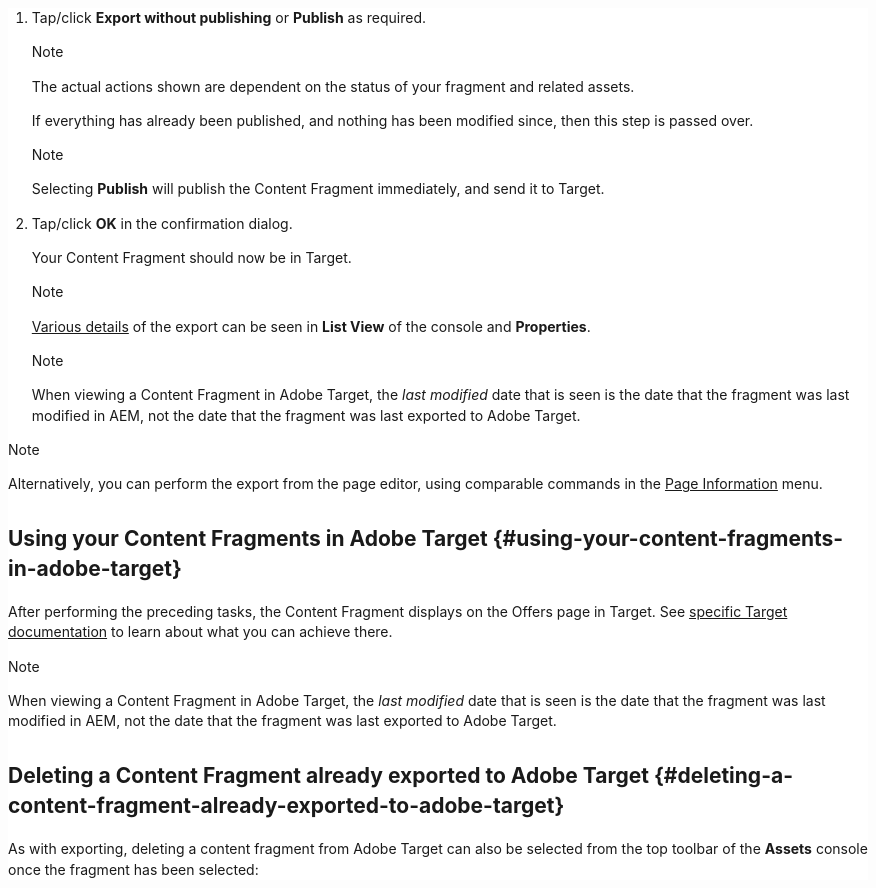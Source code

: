    

   

1. Tap/click **Export without publishing** or **Publish** as required.

   >[!NOTE]
   >
   >The actual actions shown are dependent on the status of your fragment and related assets. 
   >
   >If everything has already been published, and nothing has been modified since, then this step is passed over.

   >[!NOTE]
   >
   >Selecting **Publish** will publish the Content Fragment immediately, and send it to Target.

1. Tap/click **OK** in the confirmation dialog.

   Your Content Fragment should now be in Target.

   >[!NOTE]
   >
   >[Various details](/help/sites-cloud/authoring/fundamentals/content-fragments.md#details-of-your-content-fragment) of the export can be seen in **List View** of the console and **Properties**.

   >[!NOTE]
   >
   >When viewing a Content Fragment in Adobe Target, the *last modified* date that is seen is the date that the fragment was last modified in AEM, not the date that the fragment was last exported to Adobe Target.

>[!NOTE]
>
>Alternatively, you can perform the export from the page editor, using comparable commands in the [Page Information](/help/sites-cloud/authoring/fundamentals/environment-tools.md#page-information) menu.

## Using your Content Fragments in Adobe Target {#using-your-content-fragments-in-adobe-target}

After performing the preceding tasks, the Content Fragment displays on the Offers page in Target. See [specific Target documentation](https://experienceleague.adobe.com/docs/target/using/integrate/aem/fragments/content-fragments-aem.html) to learn about what you can achieve there.

>[!NOTE]
>
>When viewing a Content Fragment in Adobe Target, the *last modified* date that is seen is the date that the fragment was last modified in AEM, not the date that the fragment was last exported to Adobe Target.

## Deleting a Content Fragment already exported to Adobe Target {#deleting-a-content-fragment-already-exported-to-adobe-target}

As with exporting, deleting a content fragment from Adobe Target can also be selected from the top toolbar of the **Assets** console once the fragment has been selected:
